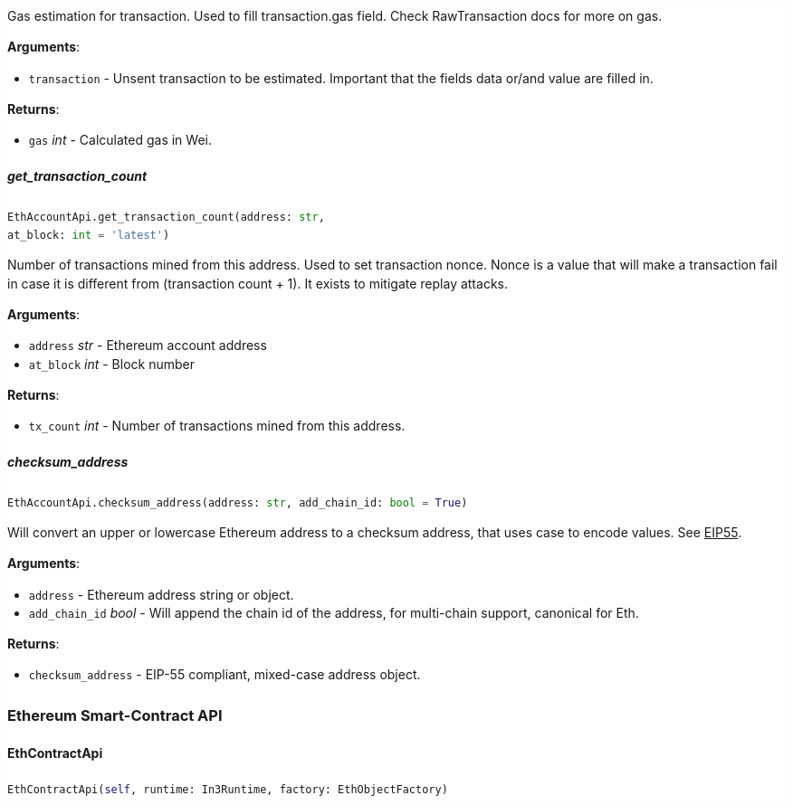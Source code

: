 Gas estimation for transaction. Used to fill transaction.gas field. Check RawTransaction docs for more on gas.

**Arguments**:

- `transaction` - Unsent transaction to be estimated. Important that the fields data or/and value are filled in.

**Returns**:

- `gas` _int_ - Calculated gas in Wei.
  

##### get_transaction_count
```python
EthAccountApi.get_transaction_count(address: str,
at_block: int = 'latest')
```

Number of transactions mined from this address. Used to set transaction nonce.
Nonce is a value that will make a transaction fail in case it is different from (transaction count + 1).
It exists to mitigate replay attacks.

**Arguments**:

- `address` _str_ - Ethereum account address
- `at_block` _int_ - Block number

**Returns**:

- `tx_count` _int_ - Number of transactions mined from this address.
  

##### checksum_address
```python
EthAccountApi.checksum_address(address: str, add_chain_id: bool = True)
```

Will convert an upper or lowercase Ethereum address to a checksum address, that uses case to encode values.
See [EIP55](https://github.com/ethereum/EIPs/blob/master/EIPS/eip-55.md).

**Arguments**:

- `address` - Ethereum address string or object.
- `add_chain_id` _bool_ - Will append the chain id of the address, for multi-chain support, canonical for Eth.

**Returns**:

- `checksum_address` - EIP-55 compliant, mixed-case address object.
  

### Ethereum Smart-Contract API


#### EthContractApi
```python
EthContractApi(self, runtime: In3Runtime, factory: EthObjectFactory)
```
